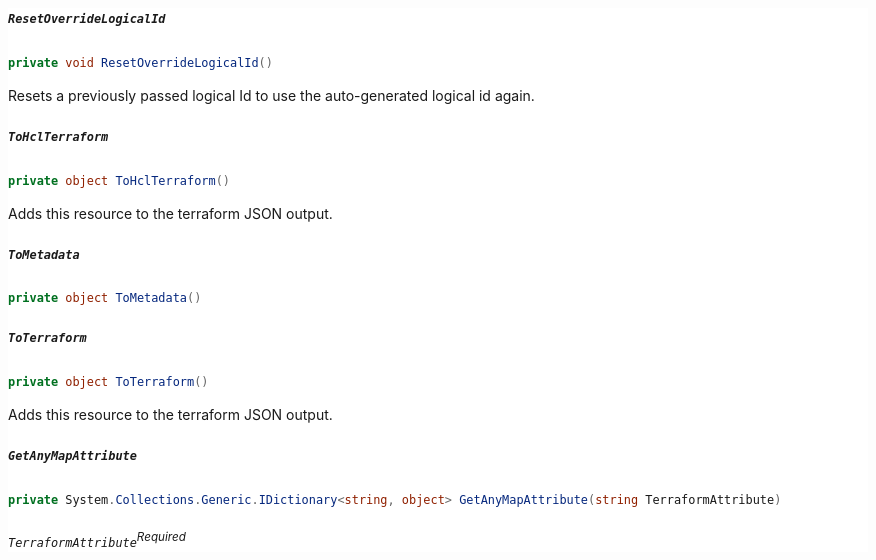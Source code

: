 
##### `ResetOverrideLogicalId` <a name="ResetOverrideLogicalId" id="rhizo-co-terraform-provider-oci.dataOciIdentityDomainsOauthClientCertificate.DataOciIdentityDomainsOauthClientCertificate.resetOverrideLogicalId"></a>

```csharp
private void ResetOverrideLogicalId()
```

Resets a previously passed logical Id to use the auto-generated logical id again.

##### `ToHclTerraform` <a name="ToHclTerraform" id="rhizo-co-terraform-provider-oci.dataOciIdentityDomainsOauthClientCertificate.DataOciIdentityDomainsOauthClientCertificate.toHclTerraform"></a>

```csharp
private object ToHclTerraform()
```

Adds this resource to the terraform JSON output.

##### `ToMetadata` <a name="ToMetadata" id="rhizo-co-terraform-provider-oci.dataOciIdentityDomainsOauthClientCertificate.DataOciIdentityDomainsOauthClientCertificate.toMetadata"></a>

```csharp
private object ToMetadata()
```

##### `ToTerraform` <a name="ToTerraform" id="rhizo-co-terraform-provider-oci.dataOciIdentityDomainsOauthClientCertificate.DataOciIdentityDomainsOauthClientCertificate.toTerraform"></a>

```csharp
private object ToTerraform()
```

Adds this resource to the terraform JSON output.

##### `GetAnyMapAttribute` <a name="GetAnyMapAttribute" id="rhizo-co-terraform-provider-oci.dataOciIdentityDomainsOauthClientCertificate.DataOciIdentityDomainsOauthClientCertificate.getAnyMapAttribute"></a>

```csharp
private System.Collections.Generic.IDictionary<string, object> GetAnyMapAttribute(string TerraformAttribute)
```

###### `TerraformAttribute`<sup>Required</sup> <a name="TerraformAttribute" id="rhizo-co-terraform-provider-oci.dataOciIdentityDomainsOauthClientCertificate.DataOciIdentityDomainsOauthClientCertificate.getAnyMapAttribute.parameter.terraformAttribute"></a>
